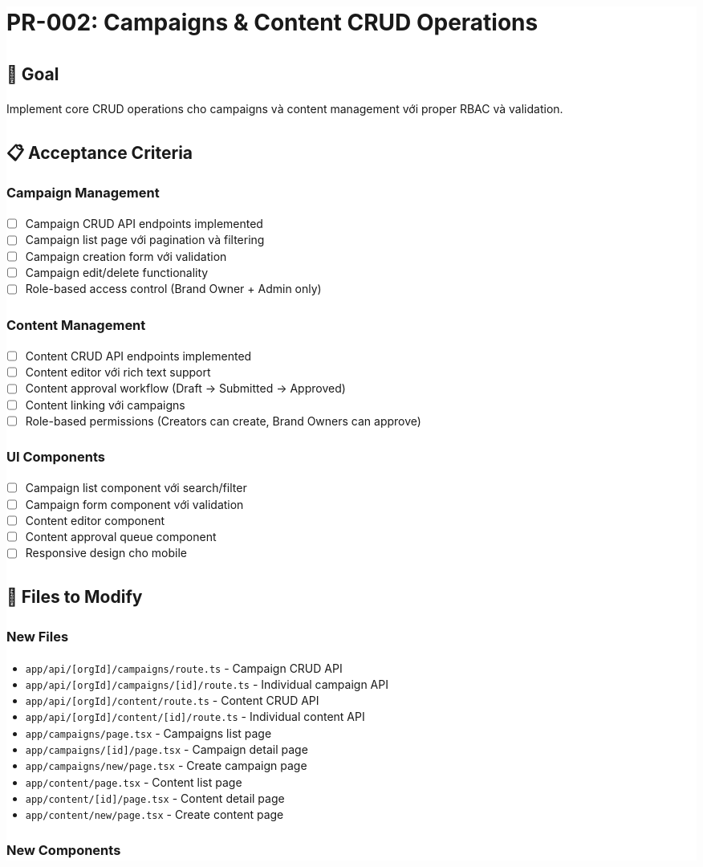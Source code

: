 # PR-002: Campaigns & Content CRUD Operations

## 🎯 Goal

Implement core CRUD operations cho campaigns và content management với proper RBAC và validation.

## 📋 Acceptance Criteria

### Campaign Management

- [ ] Campaign CRUD API endpoints implemented
- [ ] Campaign list page với pagination và filtering
- [ ] Campaign creation form với validation
- [ ] Campaign edit/delete functionality
- [ ] Role-based access control (Brand Owner + Admin only)

### Content Management

- [ ] Content CRUD API endpoints implemented
- [ ] Content editor với rich text support
- [ ] Content approval workflow (Draft → Submitted → Approved)
- [ ] Content linking với campaigns
- [ ] Role-based permissions (Creators can create, Brand Owners can approve)

### UI Components

- [ ] Campaign list component với search/filter
- [ ] Campaign form component với validation
- [ ] Content editor component
- [ ] Content approval queue component
- [ ] Responsive design cho mobile

## 📁 Files to Modify

### New Files

- `app/api/[orgId]/campaigns/route.ts` - Campaign CRUD API
- `app/api/[orgId]/campaigns/[id]/route.ts` - Individual campaign API
- `app/api/[orgId]/content/route.ts` - Content CRUD API
- `app/api/[orgId]/content/[id]/route.ts` - Individual content API
- `app/campaigns/page.tsx` - Campaigns list page
- `app/campaigns/[id]/page.tsx` - Campaign detail page
- `app/campaigns/new/page.tsx` - Create campaign page
- `app/content/page.tsx` - Content list page
- `app/content/[id]/page.tsx` - Content detail page
- `app/content/new/page.tsx` - Create content page

### New Components
